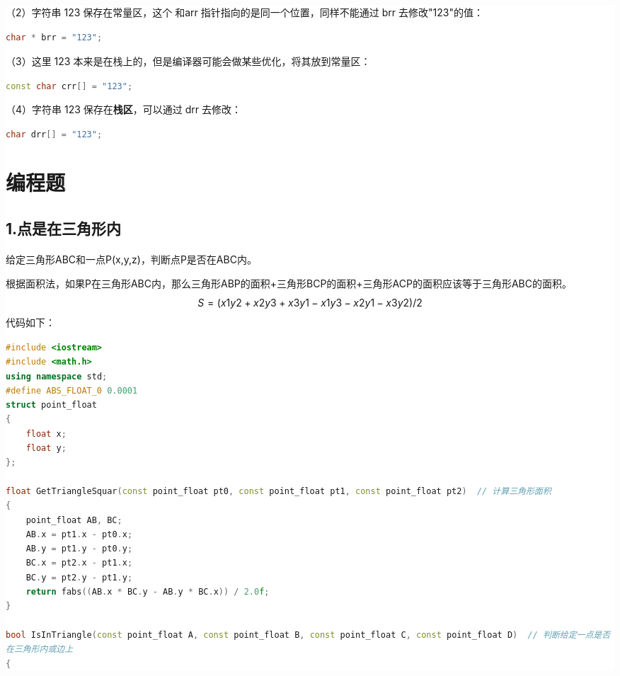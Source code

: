 （2）字符串 123 保存在常量区，这个 和arr 指针指向的是同一个位置，同样不能通过 brr 去修改"123"的值：

```c++
char * brr = "123";
```

（3）这里 123 本来是在栈上的，但是编译器可能会做某些优化，将其放到常量区：

```c++
const char crr[] = "123";
```

（4）字符串 123 保存在**栈区**，可以通过 drr 去修改：

```c++
char drr[] = "123";
```






















# 编程题

## 1.点是在三角形内

给定三角形ABC和一点P(x,y,z)，判断点P是否在ABC内。

根据面积法，如果P在三角形ABC内，那么三角形ABP的面积+三角形BCP的面积+三角形ACP的面积应该等于三角形ABC的面积。
$$
S=(x1y2+x2y3+x3y1-x1y3-x2y1-x3y2)/2
$$
代码如下：

```c++
#include <iostream>
#include <math.h>
using namespace std;
#define ABS_FLOAT_0 0.0001
struct point_float
{
    float x;
    float y;
};

float GetTriangleSquar(const point_float pt0, const point_float pt1, const point_float pt2)  // 计算三角形面积
{
    point_float AB, BC;
    AB.x = pt1.x - pt0.x;
    AB.y = pt1.y - pt0.y;
    BC.x = pt2.x - pt1.x;
    BC.y = pt2.y - pt1.y;
    return fabs((AB.x * BC.y - AB.y * BC.x)) / 2.0f;
}

bool IsInTriangle(const point_float A, const point_float B, const point_float C, const point_float D)  // 判断给定一点是否在三角形内或边上
{
```